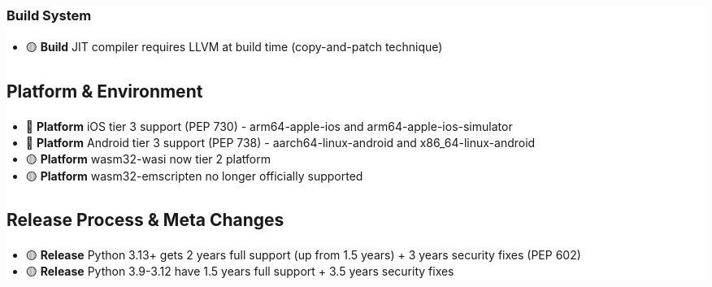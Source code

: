 ### Build System

- 🟡 **Build** JIT compiler requires LLVM at build time (copy-and-patch technique)

## Platform & Environment

- 🔴 **Platform** iOS tier 3 support (PEP 730) - arm64-apple-ios and arm64-apple-ios-simulator
- 🔴 **Platform** Android tier 3 support (PEP 738) - aarch64-linux-android and x86_64-linux-android
- 🟡 **Platform** wasm32-wasi now tier 2 platform
- 🟡 **Platform** wasm32-emscripten no longer officially supported

## Release Process & Meta Changes

- 🟡 **Release** Python 3.13+ gets 2 years full support (up from 1.5 years) + 3 years security fixes (PEP 602)
- 🟡 **Release** Python 3.9-3.12 have 1.5 years full support + 3.5 years security fixes
